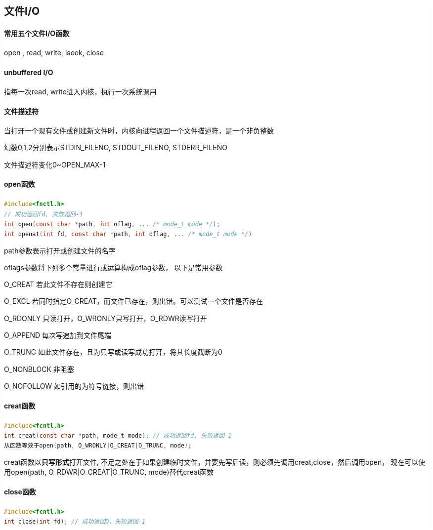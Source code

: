 ## 文件I/O

#### 常用五个文件I/O函数

open , read, write, lseek, close

#### unbuffered I/O

指每一次read, write进入内核，执行一次系统调用

#### 文件描述符

当打开一个现有文件或创建新文件时，内核向进程返回一个文件描述符，是一个非负整数

幻数0,1,2分别表示STDIN_FILENO, STDOUT_FILENO, STDERR_FILENO

文件描述符变化0~OPEN_MAX-1

#### open函数

```C
#include<fnctl.h>
// 成功返回fd, 失败返回-1
int open(const char *path, int oflag, ... /* mode_t mode */);
int openat(int fd, const char *path, int oflag, ... /* mode_t mode */)
```

path参数表示打开或创建文件的名字

oflags参数将下列多个常量进行或运算构成oflag参数， 以下是常用参数

O_CREAT 若此文件不存在则创建它

O_EXCL 若同时指定O_CREAT，而文件已存在，则出错。可以测试一个文件是否存在

O_RDONLY 只读打开，O_WRONLY只写打开，O_RDWR读写打开

O_APPEND 每次写追加到文件尾端

O_TRUNC 如此文件存在，且为只写或读写成功打开，将其长度截断为0

O_NONBLOCK 非阻塞

O_NOFOLLOW 如引用的为符号链接，则出错

#### creat函数

```C
#include<fcntl.h>
int creat(const char *path, mode_t mode); // 成功返回fd, 失败返回-1
从函数等效于open(path, O_WRONLY|O_CREAT|O_TRUNC, mode);
```

creat函数以**只写形式**打开文件, 不足之处在于如果创建临时文件，并要先写后读，则必须先调用creat,close，然后调用open， 现在可以使用open(path, O_RDWR|O_CREAT|O_TRUNC, mode)替代creat函数

#### close函数

```c
#include<fcntl.h>
int close(int fd); // 成功返回0，失败返回-1
```
